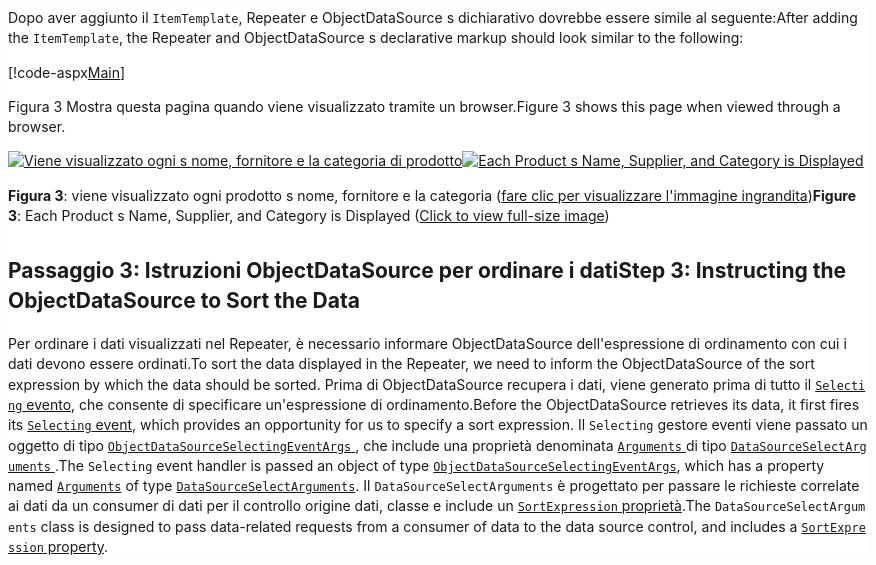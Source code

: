 <span data-ttu-id="92c19-144">Dopo aver aggiunto il `ItemTemplate`, Repeater e ObjectDataSource s dichiarativo dovrebbe essere simile al seguente:</span><span class="sxs-lookup"><span data-stu-id="92c19-144">After adding the `ItemTemplate`, the Repeater and ObjectDataSource s declarative markup should look similar to the following:</span></span>


[!code-aspx[Main](sorting-data-in-a-datalist-or-repeater-control-cs/samples/sample1.aspx)]

<span data-ttu-id="92c19-145">Figura 3 Mostra questa pagina quando viene visualizzato tramite un browser.</span><span class="sxs-lookup"><span data-stu-id="92c19-145">Figure 3 shows this page when viewed through a browser.</span></span>


<span data-ttu-id="92c19-146">[![Viene visualizzato ogni s nome, fornitore e la categoria di prodotto](sorting-data-in-a-datalist-or-repeater-control-cs/_static/image8.png)](sorting-data-in-a-datalist-or-repeater-control-cs/_static/image7.png)</span><span class="sxs-lookup"><span data-stu-id="92c19-146">[![Each Product s Name, Supplier, and Category is Displayed](sorting-data-in-a-datalist-or-repeater-control-cs/_static/image8.png)](sorting-data-in-a-datalist-or-repeater-control-cs/_static/image7.png)</span></span>

<span data-ttu-id="92c19-147">**Figura 3**: viene visualizzato ogni prodotto s nome, fornitore e la categoria ([fare clic per visualizzare l'immagine ingrandita](sorting-data-in-a-datalist-or-repeater-control-cs/_static/image9.png))</span><span class="sxs-lookup"><span data-stu-id="92c19-147">**Figure 3**: Each Product s Name, Supplier, and Category is Displayed ([Click to view full-size image](sorting-data-in-a-datalist-or-repeater-control-cs/_static/image9.png))</span></span>


## <a name="step-3-instructing-the-objectdatasource-to-sort-the-data"></a><span data-ttu-id="92c19-148">Passaggio 3: Istruzioni ObjectDataSource per ordinare i dati</span><span class="sxs-lookup"><span data-stu-id="92c19-148">Step 3: Instructing the ObjectDataSource to Sort the Data</span></span>

<span data-ttu-id="92c19-149">Per ordinare i dati visualizzati nel Repeater, è necessario informare ObjectDataSource dell'espressione di ordinamento con cui i dati devono essere ordinati.</span><span class="sxs-lookup"><span data-stu-id="92c19-149">To sort the data displayed in the Repeater, we need to inform the ObjectDataSource of the sort expression by which the data should be sorted.</span></span> <span data-ttu-id="92c19-150">Prima di ObjectDataSource recupera i dati, viene generato prima di tutto il [ `Selecting` evento](https://msdn.microsoft.com/library/system.web.ui.webcontrols.objectdatasource.selecting.aspx), che consente di specificare un'espressione di ordinamento.</span><span class="sxs-lookup"><span data-stu-id="92c19-150">Before the ObjectDataSource retrieves its data, it first fires its [`Selecting` event](https://msdn.microsoft.com/library/system.web.ui.webcontrols.objectdatasource.selecting.aspx), which provides an opportunity for us to specify a sort expression.</span></span> <span data-ttu-id="92c19-151">Il `Selecting` gestore eventi viene passato un oggetto di tipo [ `ObjectDataSourceSelectingEventArgs` ](https://msdn.microsoft.com/library/system.web.ui.webcontrols.objectdatasourceselectingeventargs.aspx), che include una proprietà denominata [ `Arguments` ](https://msdn.microsoft.com/library/system.web.ui.webcontrols.objectdatasourceselectingeventargs.arguments.aspx) di tipo [ `DataSourceSelectArguments` ](https://msdn.microsoft.com/library/system.web.ui.datasourceselectarguments.aspx).</span><span class="sxs-lookup"><span data-stu-id="92c19-151">The `Selecting` event handler is passed an object of type [`ObjectDataSourceSelectingEventArgs`](https://msdn.microsoft.com/library/system.web.ui.webcontrols.objectdatasourceselectingeventargs.aspx), which has a property named [`Arguments`](https://msdn.microsoft.com/library/system.web.ui.webcontrols.objectdatasourceselectingeventargs.arguments.aspx) of type [`DataSourceSelectArguments`](https://msdn.microsoft.com/library/system.web.ui.datasourceselectarguments.aspx).</span></span> <span data-ttu-id="92c19-152">Il `DataSourceSelectArguments` è progettato per passare le richieste correlate ai dati da un consumer di dati per il controllo origine dati, classe e include un [ `SortExpression` proprietà](https://msdn.microsoft.com/library/system.web.ui.datasourceselectarguments.sortexpression.aspx).</span><span class="sxs-lookup"><span data-stu-id="92c19-152">The `DataSourceSelectArguments` class is designed to pass data-related requests from a consumer of data to the data source control, and includes a [`SortExpression` property](https://msdn.microsoft.com/library/system.web.ui.datasourceselectarguments.sortexpression.aspx).</span></span>
